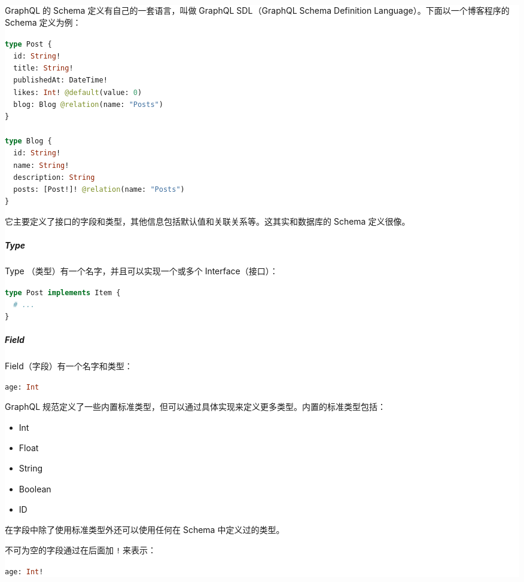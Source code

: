 GraphQL 的 Schema 定义有自己的一套语言，叫做 GraphQL SDL （GraphQL Schema Definition Language）。下面以一个博客程序的 Schema 定义为例：

```graphql
type Post {
  id: String!
  title: String!
  publishedAt: DateTime!
  likes: Int! @default(value: 0)
  blog: Blog @relation(name: "Posts")
}

type Blog {
  id: String!
  name: String!
  description: String
  posts: [Post!]! @relation(name: "Posts")
}
```

它主要定义了接口的字段和类型，其他信息包括默认值和关联关系等。这其实和数据库的 Schema 定义很像。

##### Type

Type （类型）有一个名字，并且可以实现一个或多个 Interface（接口）：

```graphql
type Post implements Item {
  # ...
}
```

##### Field

Field（字段）有一个名字和类型：

```graphql
age: Int
```

GraphQL 规范定义了一些内置标准类型，但可以通过具体实现来定义更多类型。内置的标准类型包括：

- Int

- Float

- String

- Boolean

- ID

在字段中除了使用标准类型外还可以使用任何在 Schema 中定义过的类型。

不可为空的字段通过在后面加 `!` 来表示：

```graphql
age: Int!
```
